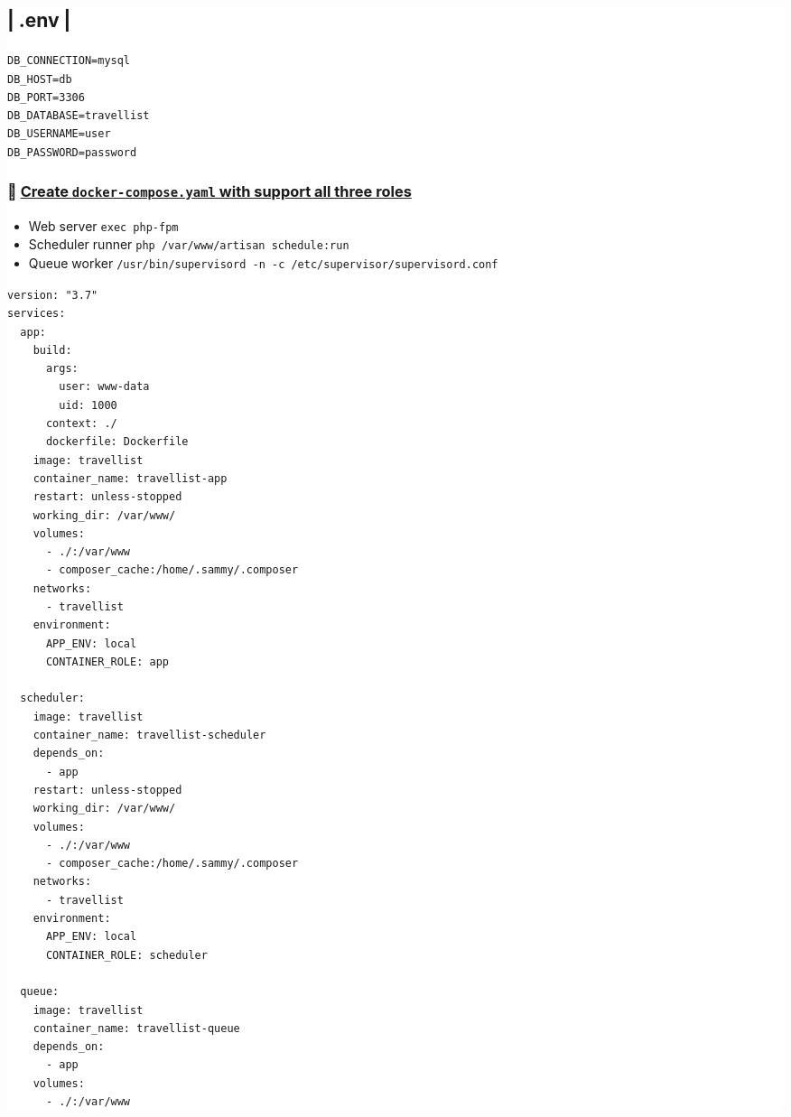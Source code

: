 | .env |
--------
```
DB_CONNECTION=mysql
DB_HOST=db
DB_PORT=3306
DB_DATABASE=travellist
DB_USERNAME=user
DB_PASSWORD=password
```

### 🚀 **[Create `docker-compose.yaml` with support all three roles](#-Create-`docker-compose.yaml`-with-support-all-three-roles)**
- Web server `exec php-fpm`
- Scheduler runner `php /var/www/artisan schedule:run`
- Queue worker `/usr/bin/supervisord -n -c /etc/supervisor/supervisord.conf`
```
version: "3.7"
services:
  app:
    build:
      args:
        user: www-data
        uid: 1000
      context: ./
      dockerfile: Dockerfile
    image: travellist
    container_name: travellist-app
    restart: unless-stopped
    working_dir: /var/www/
    volumes:
      - ./:/var/www
      - composer_cache:/home/.sammy/.composer
    networks:
      - travellist
    environment:
      APP_ENV: local
      CONTAINER_ROLE: app

  scheduler:
    image: travellist
    container_name: travellist-scheduler
    depends_on:
      - app
    restart: unless-stopped
    working_dir: /var/www/
    volumes:
      - ./:/var/www
      - composer_cache:/home/.sammy/.composer
    networks:
      - travellist
    environment:
      APP_ENV: local
      CONTAINER_ROLE: scheduler

  queue:
    image: travellist
    container_name: travellist-queue
    depends_on:
      - app
    volumes:
      - ./:/var/www
```